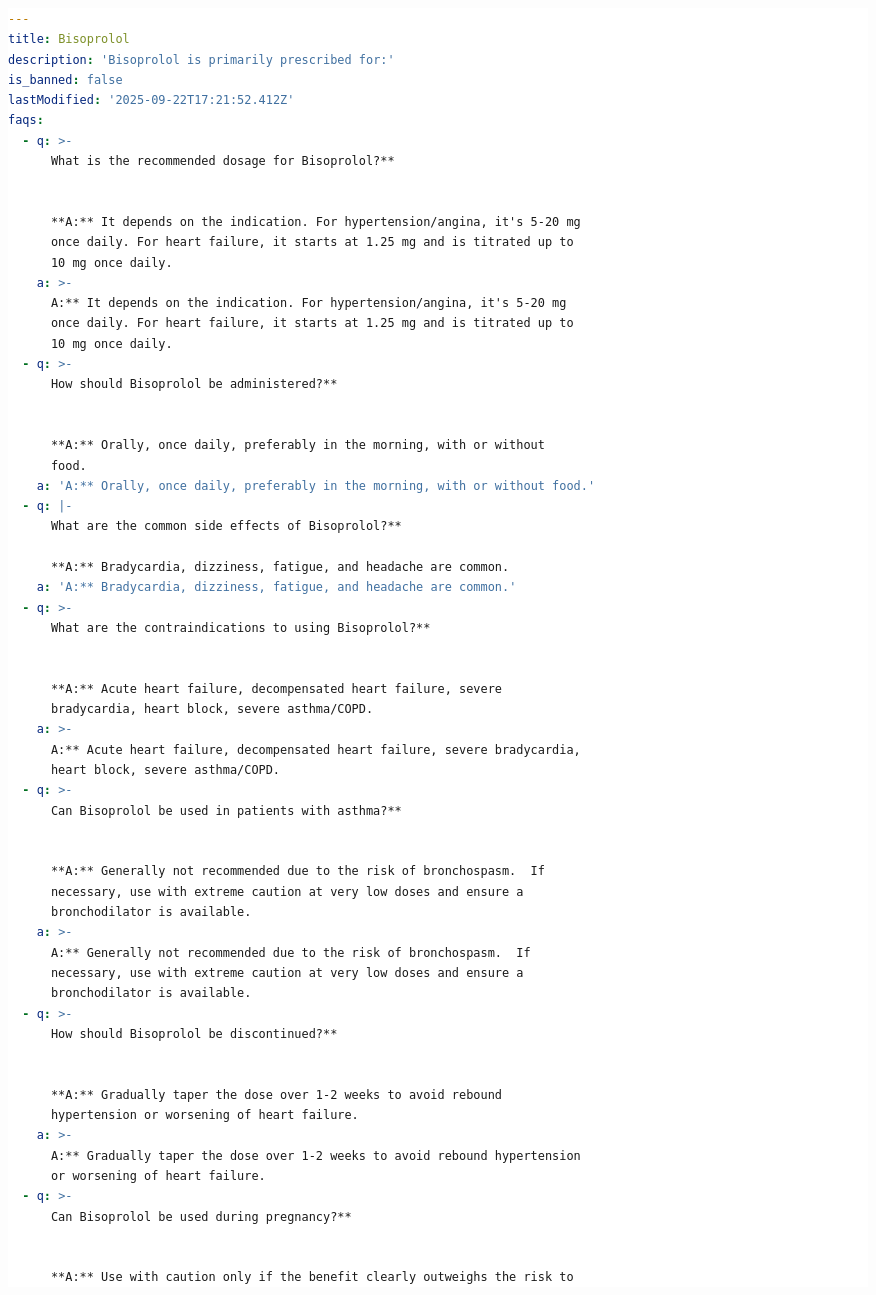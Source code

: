 ```yaml
---
title: Bisoprolol
description: 'Bisoprolol is primarily prescribed for:'
is_banned: false
lastModified: '2025-09-22T17:21:52.412Z'
faqs:
  - q: >-
      What is the recommended dosage for Bisoprolol?**


      **A:** It depends on the indication. For hypertension/angina, it's 5-20 mg
      once daily. For heart failure, it starts at 1.25 mg and is titrated up to
      10 mg once daily.
    a: >-
      A:** It depends on the indication. For hypertension/angina, it's 5-20 mg
      once daily. For heart failure, it starts at 1.25 mg and is titrated up to
      10 mg once daily.
  - q: >-
      How should Bisoprolol be administered?**


      **A:** Orally, once daily, preferably in the morning, with or without
      food.
    a: 'A:** Orally, once daily, preferably in the morning, with or without food.'
  - q: |-
      What are the common side effects of Bisoprolol?**

      **A:** Bradycardia, dizziness, fatigue, and headache are common.
    a: 'A:** Bradycardia, dizziness, fatigue, and headache are common.'
  - q: >-
      What are the contraindications to using Bisoprolol?**


      **A:** Acute heart failure, decompensated heart failure, severe
      bradycardia, heart block, severe asthma/COPD.
    a: >-
      A:** Acute heart failure, decompensated heart failure, severe bradycardia,
      heart block, severe asthma/COPD.
  - q: >-
      Can Bisoprolol be used in patients with asthma?**


      **A:** Generally not recommended due to the risk of bronchospasm.  If
      necessary, use with extreme caution at very low doses and ensure a
      bronchodilator is available.
    a: >-
      A:** Generally not recommended due to the risk of bronchospasm.  If
      necessary, use with extreme caution at very low doses and ensure a
      bronchodilator is available.
  - q: >-
      How should Bisoprolol be discontinued?**


      **A:** Gradually taper the dose over 1-2 weeks to avoid rebound
      hypertension or worsening of heart failure.
    a: >-
      A:** Gradually taper the dose over 1-2 weeks to avoid rebound hypertension
      or worsening of heart failure.
  - q: >-
      Can Bisoprolol be used during pregnancy?**


      **A:** Use with caution only if the benefit clearly outweighs the risk to
```